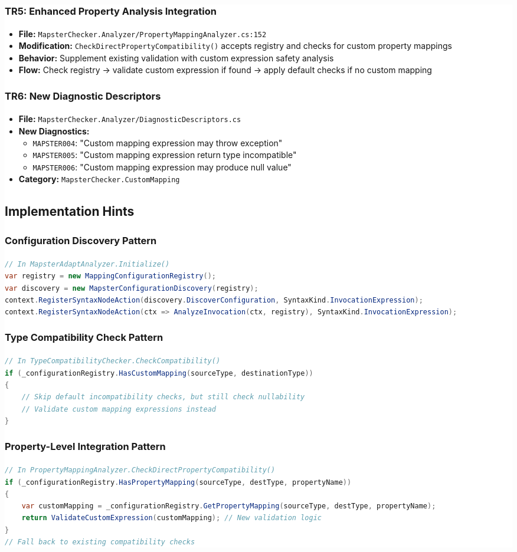 ### TR5: Enhanced Property Analysis Integration
- **File:** `MapsterChecker.Analyzer/PropertyMappingAnalyzer.cs:152`
- **Modification:** `CheckDirectPropertyCompatibility()` accepts registry and checks for custom property mappings
- **Behavior:** Supplement existing validation with custom expression safety analysis
- **Flow:** Check registry → validate custom expression if found → apply default checks if no custom mapping

### TR6: New Diagnostic Descriptors
- **File:** `MapsterChecker.Analyzer/DiagnosticDescriptors.cs`
- **New Diagnostics:**
  - `MAPSTER004`: "Custom mapping expression may throw exception"
  - `MAPSTER005`: "Custom mapping expression return type incompatible" 
  - `MAPSTER006`: "Custom mapping expression may produce null value"
- **Category:** `MapsterChecker.CustomMapping`

## Implementation Hints

### Configuration Discovery Pattern
```csharp
// In MapsterAdaptAnalyzer.Initialize()
var registry = new MappingConfigurationRegistry();
var discovery = new MapsterConfigurationDiscovery(registry);
context.RegisterSyntaxNodeAction(discovery.DiscoverConfiguration, SyntaxKind.InvocationExpression);
context.RegisterSyntaxNodeAction(ctx => AnalyzeInvocation(ctx, registry), SyntaxKind.InvocationExpression);
```

### Type Compatibility Check Pattern
```csharp
// In TypeCompatibilityChecker.CheckCompatibility()
if (_configurationRegistry.HasCustomMapping(sourceType, destinationType))
{
    // Skip default incompatibility checks, but still check nullability
    // Validate custom mapping expressions instead
}
```

### Property-Level Integration Pattern
```csharp  
// In PropertyMappingAnalyzer.CheckDirectPropertyCompatibility()
if (_configurationRegistry.HasPropertyMapping(sourceType, destType, propertyName))
{
    var customMapping = _configurationRegistry.GetPropertyMapping(sourceType, destType, propertyName);
    return ValidateCustomExpression(customMapping); // New validation logic
}
// Fall back to existing compatibility checks
```
